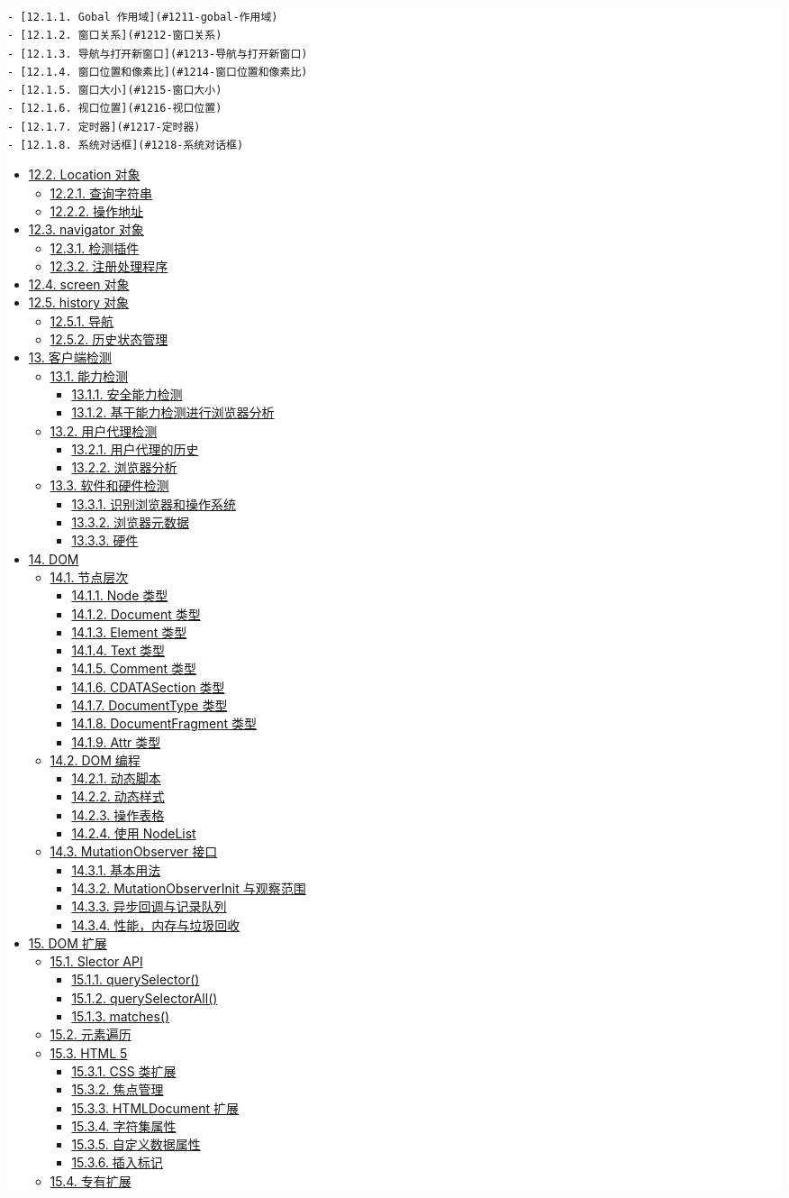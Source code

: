     - [12.1.1. Gobal 作用域](#1211-gobal-作用域)
    - [12.1.2. 窗口关系](#1212-窗口关系)
    - [12.1.3. 导航与打开新窗口](#1213-导航与打开新窗口)
    - [12.1.4. 窗口位置和像素比](#1214-窗口位置和像素比)
    - [12.1.5. 窗口大小](#1215-窗口大小)
    - [12.1.6. 视口位置](#1216-视口位置)
    - [12.1.7. 定时器](#1217-定时器)
    - [12.1.8. 系统对话框](#1218-系统对话框)
  - [12.2. Location 对象](#122-location-对象)
    - [12.2.1. 查询字符串](#1221-查询字符串)
    - [12.2.2. 操作地址](#1222-操作地址)
  - [12.3. navigator 对象](#123-navigator-对象)
    - [12.3.1. 检测插件](#1231-检测插件)
    - [12.3.2. 注册处理程序](#1232-注册处理程序)
  - [12.4. screen 对象](#124-screen-对象)
  - [12.5. history 对象](#125-history-对象)
    - [12.5.1. 导航](#1251-导航)
    - [12.5.2. 历史状态管理](#1252-历史状态管理)
- [13. 客户端检测](#13-客户端检测)
  - [13.1. 能力检测](#131-能力检测)
    - [13.1.1. 安全能力检测](#1311-安全能力检测)
    - [13.1.2. 基于能力检测进行浏览器分析](#1312-基于能力检测进行浏览器分析)
  - [13.2. 用户代理检测](#132-用户代理检测)
    - [13.2.1. 用户代理的历史](#1321-用户代理的历史)
    - [13.2.2. 浏览器分析](#1322-浏览器分析)
  - [13.3. 软件和硬件检测](#133-软件和硬件检测)
    - [13.3.1. 识别浏览器和操作系统](#1331-识别浏览器和操作系统)
    - [13.3.2. 浏览器元数据](#1332-浏览器元数据)
    - [13.3.3. 硬件](#1333-硬件)
- [14. DOM](#14-dom)
  - [14.1. 节点层次](#141-节点层次)
    - [14.1.1. Node 类型](#1411-node-类型)
    - [14.1.2. Document 类型](#1412-document-类型)
    - [14.1.3. Element 类型](#1413-element-类型)
    - [14.1.4. Text 类型](#1414-text-类型)
    - [14.1.5. Comment 类型](#1415-comment-类型)
    - [14.1.6. CDATASection 类型](#1416-cdatasection-类型)
    - [14.1.7. DocumentType 类型](#1417-documenttype-类型)
    - [14.1.8. DocumentFragment 类型](#1418-documentfragment-类型)
    - [14.1.9. Attr 类型](#1419-attr-类型)
  - [14.2. DOM 编程](#142-dom-编程)
    - [14.2.1. 动态脚本](#1421-动态脚本)
    - [14.2.2. 动态样式](#1422-动态样式)
    - [14.2.3. 操作表格](#1423-操作表格)
    - [14.2.4. 使用 NodeList](#1424-使用-nodelist)
  - [14.3. MutationObserver 接口](#143-mutationobserver-接口)
    - [14.3.1. 基本用法](#1431-基本用法)
    - [14.3.2. MutationObserverInit 与观察范围](#1432-mutationobserverinit-与观察范围)
    - [14.3.3. 异步回调与记录队列](#1433-异步回调与记录队列)
    - [14.3.4. 性能，内存与垃圾回收](#1434-性能内存与垃圾回收)
- [15. DOM 扩展](#15-dom-扩展)
  - [15.1. Slector API](#151-slector-api)
    - [15.1.1. querySelector()](#1511-queryselector)
    - [15.1.2. querySelectorAll()](#1512-queryselectorall)
    - [15.1.3. matches()](#1513-matches)
  - [15.2. 元素遍历](#152-元素遍历)
  - [15.3. HTML 5](#153-html-5)
    - [15.3.1. CSS 类扩展](#1531-css-类扩展)
    - [15.3.2. 焦点管理](#1532-焦点管理)
    - [15.3.3. HTMLDocument 扩展](#1533-htmldocument-扩展)
    - [15.3.4. 字符集属性](#1534-字符集属性)
    - [15.3.5. 自定义数据属性](#1535-自定义数据属性)
    - [15.3.6. 插入标记](#1536-插入标记)
  - [15.4. 专有扩展](#154-专有扩展)